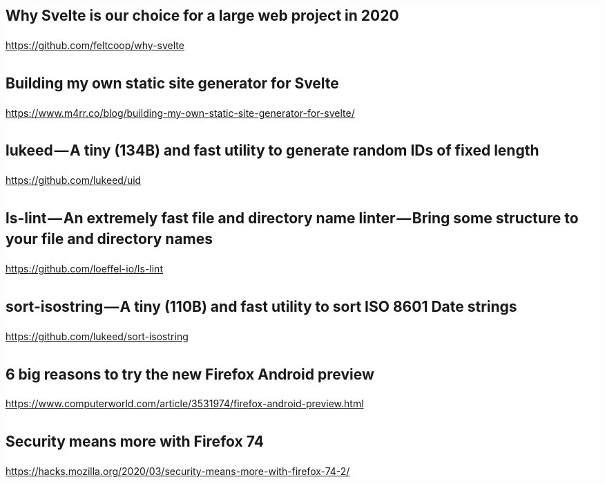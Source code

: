   

## Why Svelte is our choice for a large web project in 2020  
https://github.com/feltcoop/why-svelte  
 
  

## Building my own static site generator for Svelte  
https://www.m4rr.co/blog/building-my-own-static-site-generator-for-svelte/  
 
  

## lukeed — A tiny (134B) and fast utility to generate random IDs of fixed length  
https://github.com/lukeed/uid  
 
  

## ls-lint — An extremely fast file and directory name linter — Bring some structure to your file and directory names   
https://github.com/loeffel-io/ls-lint  
 
  

## sort-isostring — A tiny (110B) and fast utility to sort ISO 8601 Date strings  
https://github.com/lukeed/sort-isostring  
 
  

## 6 big reasons to try the new Firefox Android preview  
https://www.computerworld.com/article/3531974/firefox-android-preview.html  
 
  

## Security means more with Firefox 74  
https://hacks.mozilla.org/2020/03/security-means-more-with-firefox-74-2/  
 
  

